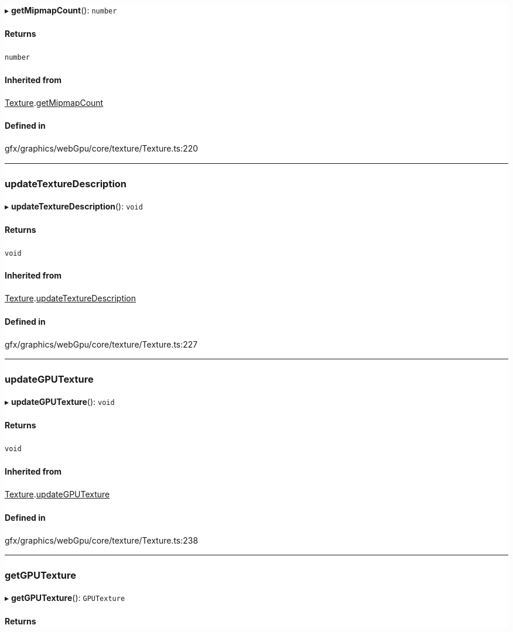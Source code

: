 ▸ **getMipmapCount**(): `number`

#### Returns

`number`

#### Inherited from

[Texture](Texture.md).[getMipmapCount](Texture.md#getmipmapcount)

#### Defined in

gfx/graphics/webGpu/core/texture/Texture.ts:220

___

### updateTextureDescription

▸ **updateTextureDescription**(): `void`

#### Returns

`void`

#### Inherited from

[Texture](Texture.md).[updateTextureDescription](Texture.md#updatetexturedescription)

#### Defined in

gfx/graphics/webGpu/core/texture/Texture.ts:227

___

### updateGPUTexture

▸ **updateGPUTexture**(): `void`

#### Returns

`void`

#### Inherited from

[Texture](Texture.md).[updateGPUTexture](Texture.md#updategputexture)

#### Defined in

gfx/graphics/webGpu/core/texture/Texture.ts:238

___

### getGPUTexture

▸ **getGPUTexture**(): `GPUTexture`

#### Returns
